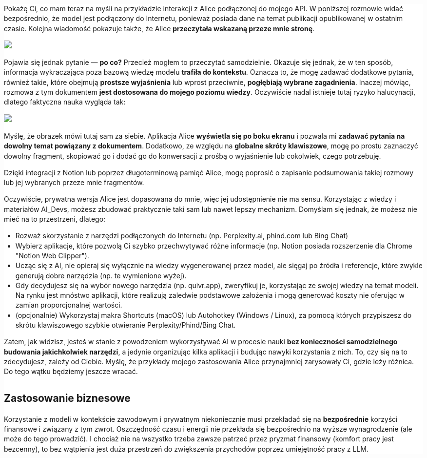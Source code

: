 Pokażę Ci, co mam teraz na myśli na przykładzie interakcji z Alice podłączonej do mojego API. W poniższej rozmowie widać bezpośrednio, że model jest podłączony do Internetu, ponieważ posiada dane na temat publikacji opublikowanej w ostatnim czasie. Kolejna wiadomość pokazuje także, że Alice **przeczytała wskazaną przeze mnie stronę**.

![](https://cloud.overment.com/url-de358bde-3.png)

Pojawia się jednak pytanie — **po co?** Przecież mogłem to przeczytać samodzielnie. Okazuje się jednak, że w ten sposób, informacja wykraczająca poza bazową wiedzę modelu **trafiła do kontekstu**. Oznacza to, że mogę zadawać dodatkowe pytania, również takie, które obejmują **prostsze wyjaśnienia** lub wprost przeciwnie, **pogłębiają wybrane zagadnienia**. Inaczej mówiąc, rozmowa z tym dokumentem **jest dostosowana do mojego poziomu wiedzy**. Oczywiście nadal istnieje tutaj ryzyko halucynacji, dlatego faktyczna nauka wygląda tak:

![](https://cloud.overment.com/learning-a251319d-9.png)

Myślę, że obrazek mówi tutaj sam za siebie. Aplikacja Alice **wyświetla się po boku ekranu** i pozwala mi **zadawać pytania na dowolny temat powiązany z dokumentem**. Dodatkowo, ze względu na **globalne skróty klawiszowe**, mogę po prostu zaznaczyć dowolny fragment, skopiować go i dodać go do konwersacji z prośbą o wyjaśnienie lub cokolwiek, czego potrzebuję.

Dzięki integracji z Notion lub poprzez długoterminową pamięć Alice, mogę poprosić o zapisanie podsumowania takiej rozmowy lub jej wybranych przeze mnie fragmentów.

Oczywiście, prywatna wersja Alice jest dopasowana do mnie, więc jej udostępnienie nie ma sensu. Korzystając z wiedzy i materiałów AI_Devs, możesz zbudować praktycznie taki sam lub nawet lepszy mechanizm. Domyślam się jednak, że możesz nie mieć na to przestrzeni, dlatego:

- Rozważ skorzystanie z narzędzi podłączonych do Internetu (np. Perplexity.ai, phind.com lub Bing Chat)
- Wybierz aplikacje, które pozwolą Ci szybko przechwytywać różne informacje (np. Notion posiada rozszerzenie dla Chrome "Notion Web Clipper").
- Ucząc się z AI, nie opieraj się wyłącznie na wiedzy wygenerowanej przez model, ale sięgaj po źródła i referencje, które zwykle generują dobre narzędzia (np. te wymienione wyżej).
- Gdy decydujesz się na wybór nowego narzędzia (np. quivr.app), zweryfikuj je, korzystając ze swojej wiedzy na temat modeli. Na rynku jest mnóstwo aplikacji, które realizują zaledwie podstawowe założenia i mogą generować koszty nie oferując w zamian proporcjonalnej wartości.
- (opcjonalnie) Wykorzystaj makra Shortcuts (macOS) lub Autohotkey (Windows / Linux), za pomocą których przypiszesz do skrótu klawiszowego szybkie otwieranie Perplexity/Phind/Bing Chat.

Zatem, jak widzisz, jesteś w stanie z powodzeniem wykorzystywać AI w procesie nauki **bez konieczności samodzielnego budowania jakichkolwiek narzędzi**, a jedynie organizując kilka aplikacji i budując nawyki korzystania z nich. To, czy się na to zdecydujesz, zależy od Ciebie. Myślę, że przykłady mojego zastosowania Alice przynajmniej zarysowały Ci, gdzie leży różnica. Do tego wątku będziemy jeszcze wracać.

## Zastosowanie biznesowe

Korzystanie z modeli w kontekście zawodowym i prywatnym niekoniecznie musi przekładać się na **bezpośrednie** korzyści finansowe i związany z tym zwrot. Oszczędność czasu i energii nie przekłada się bezpośrednio na wyższe wynagrodzenie (ale może do tego prowadzić). I chociaż nie na wszystko trzeba zawsze patrzeć przez pryzmat finansowy (komfort pracy jest bezcenny), to bez wątpienia jest duża przestrzeń do zwiększenia przychodów poprzez umiejętność pracy z LLM. 
